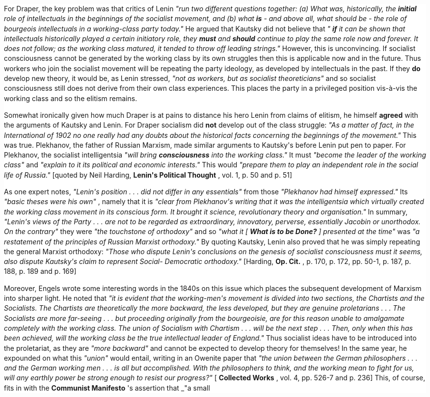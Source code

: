 For Draper, the key problem was that critics of Lenin _"run two different
questions together: (a) What was, historically, the **initial** role of
intellectuals in the beginnings of the socialist movement, and (b) what **is**
\- and above all, what should be - the role of bourgeois intellectuals in a
working-class party today."_ He argued that Kautsky did not believe that _"
**if** it can be shown that intellectuals historically played a certain
initiatory role, they **must** and **should** continue to play the same role
now and forever. It does not follow; as the working class matured, it tended
to throw off leading strings."_ However, this is unconvincing. If socialist
consciousness cannot be generated by the working class by its own struggles
then this is applicable now and in the future. Thus workers who join the
socialist movement will be repeating the party ideology, as developed by
intellectuals in the past. If they **do** develop new theory, it would be, as
Lenin stressed, _"not as workers, but as socialist theoreticians"_ and so
socialist consciousness still does not derive from their own class
experiences. This places the party in a privileged position vis-à-vis the
working class and so the elitism remains.

Somewhat ironically given how much Draper is at pains to distance his hero
Lenin from claims of elitism, he himself **agreed** with the arguments of
Kautsky and Lenin. For Draper socialism did **not** develop out of the class
struggle: _"As a matter of fact, in the International of 1902 no one really
had any doubts about the historical facts concerning the beginnings of the
movement."_ This was true. Plekhanov, the father of Russian Marxism, made
similar arguments to Kautsky's before Lenin put pen to paper. For Plekhanov,
the socialist intelligentsia _"will bring **consciousness** into the working
class."_ It must _"become the leader of the working class"_ and _"explain to
it its political and economic interests."_ This would _"prepare them to play
an independent role in the social life of Russia."_ [quoted by Neil Harding,
**Lenin's Political Thought** , vol. 1, p. 50 and p. 51]

As one expert notes, _"Lenin's position . . . did not differ in any
essentials"_ from those _"Plekhanov had himself expressed."_ Its _"basic
theses were his own"_ , namely that it is _"clear from Plekhanov's writing
that it was the intelligentsia which virtually created the working class
movement in its conscious form. It brought it science, revolutionary theory
and organisation."_ In summary, _"Lenin's views of the Party . . . are not to
be regarded as extraordinary, innovatory, perverse, essentially Jacobin or
unorthodox. On the contrary"_ they were _"the touchstone of orthodoxy"_ and so
_"what it [ **What is to be Done?** ] presented at the time"_ was _"a
restatement of the principles of Russian Marxist orthodoxy."_ By quoting
Kautsky, Lenin also proved that he was simply repeating the general Marxist
orthodoxy: _"Those who dispute Lenin's conclusions on the genesis of socialist
consciousness must it seems, also dispute Kautsky's claim to represent Social-
Democratic orthodoxy."_ [Harding, **Op. Cit.** , p. 170, p. 172, pp. 50-1, p.
187, p. 188, p. 189 and p. 169]

Moreover, Engels wrote some interesting words in the 1840s on this issue which
places the subsequent development of Marxism into sharper light. He noted that
_"it is evident that the working-men's movement is divided into two sections,
the Chartists and the Socialists. The Chartists are theoretically the more
backward, the less developed, but they are genuine proletarians . . . The
Socialists are more far-seeing . . . but proceeding originally from the
bourgeoisie, are for this reason unable to amalgamate completely with the
working class. The union of Socialism with Chartism . . . will be the next
step . . . Then, only when this has been achieved, will the working class be
the true intellectual leader of England."_ Thus socialist ideas have to be
introduced into the proletariat, as they are _"more backward"_ and cannot be
expected to develop theory for themselves! In the same year, he expounded on
what this _"union"_ would entail, writing in an Owenite paper that _"the union
between the German philosophers . . . and the German working men . . . is all
but accomplished. With the philosophers to think, and the working mean to
fight for us, will any earthly power be strong enough to resist our
progress?"_ [ **Collected Works** , vol. 4, pp. 526-7 and p. 236] This, of
course, fits in with the **Communist Manifesto** 's assertion that _"a small